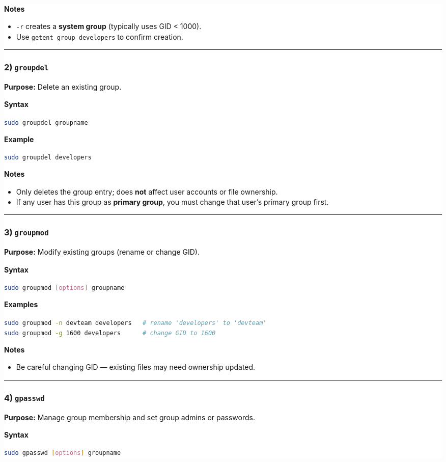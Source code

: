 **Notes**

* `-r` creates a **system group** (typically uses GID < 1000).
* Use `getent group developers` to confirm creation.

---

### 2) `groupdel`

**Purpose:** Delete an existing group.

**Syntax**

```bash
sudo groupdel groupname
```

**Example**

```bash
sudo groupdel developers
```

**Notes**

* Only deletes the group entry; does **not** affect user accounts or file ownership.
* If any user has this group as **primary group**, you must change that user’s primary group first.

---

### 3) `groupmod`

**Purpose:** Modify existing groups (rename or change GID).

**Syntax**

```bash
sudo groupmod [options] groupname
```

**Examples**

```bash
sudo groupmod -n devteam developers   # rename 'developers' to 'devteam'
sudo groupmod -g 1600 developers      # change GID to 1600
```

**Notes**

* Be careful changing GID — existing files may need ownership updated.

---

### 4) `gpasswd`

**Purpose:** Manage group membership and set group admins or passwords.

**Syntax**

```bash
sudo gpasswd [options] groupname
```
